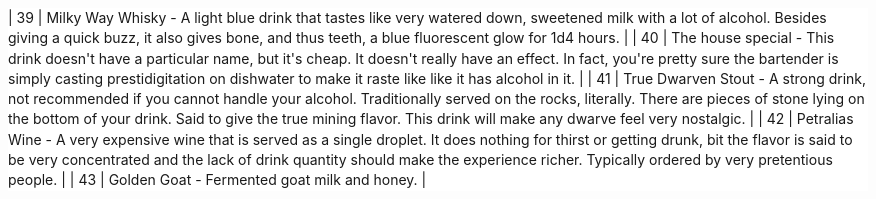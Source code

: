 | 39   | Milky Way Whisky - A light blue drink that tastes like very watered down, sweetened milk with a lot of alcohol. Besides giving a quick buzz, it also gives bone, and thus teeth, a blue fluorescent glow for 1d4 hours.                                                                                                                                                                                                                                                                                                                                                                                                                                                                                                                                                                                                                                                                                                                                                                                                                                                                                  |
| 40   | The house special - This drink doesn't have a particular name, but it's cheap. It doesn't really have an effect. In fact, you're pretty sure the bartender is simply casting prestidigitation on dishwater to make it raste like like it has alcohol in it.                                                                                                                                                                                                                                                                                                                                                                                                                                                                                                                                                                                                                                                                                                                                                                                                                                              |
| 41   | True Dwarven Stout - A strong drink, not recommended if you cannot handle your alcohol. Traditionally served on the rocks, literally. There are pieces of stone lying on the bottom of your drink. Said to give the true mining flavor. This drink will make any dwarve feel very nostalgic.                                                                                                                                                                                                                                                                                                                                                                                                                                                                                                                                                                                                                                                                                                                                                                                                             |
| 42   | Petralias Wine - A very expensive wine that is served as a single droplet. It does nothing for thirst or getting drunk, bit the flavor is said to be very concentrated and the lack of drink quantity should make the experience richer. Typically ordered by very pretentious people.                                                                                                                                                                                                                                                                                                                                                                                                                                                                                                                                                                                                                                                                                                                                                                                                                   |
| 43   | Golden Goat - Fermented goat milk and honey.                                                                                                                                                                                                                                                                                                                                                                                                                                                                                                                                                                                                                                                                                                                                                                                                                                                                                                                                                                                                                                                             |